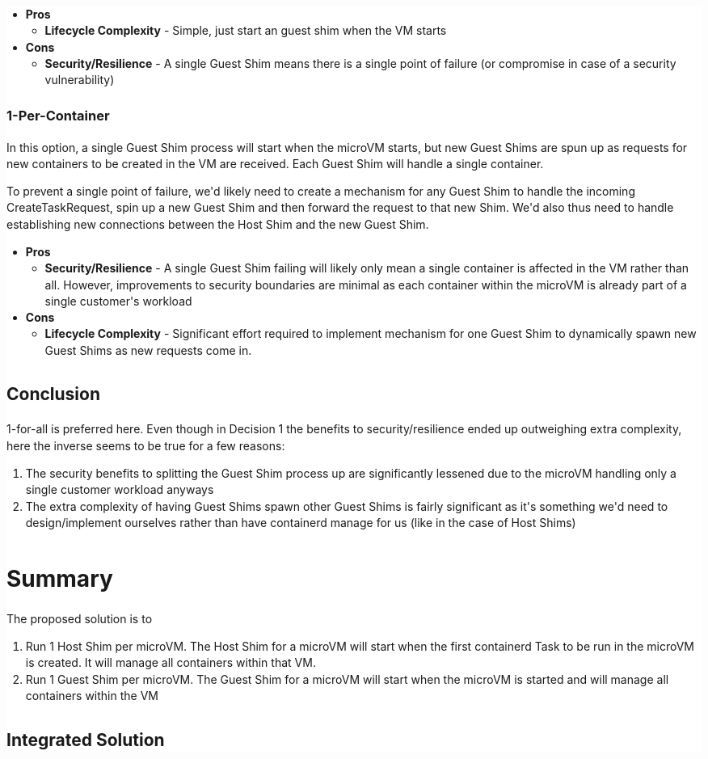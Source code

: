 * **Pros**
    * **Lifecycle Complexity** - Simple, just start an guest shim when the VM starts
* **Cons**
    * **Security/Resilience** - A single Guest Shim means there is a single point of failure (or compromise in case of a security vulnerability)

### 1-Per-Container

In this option, a single Guest Shim process will start when the microVM starts, but new Guest Shims are spun up as requests for new containers to be created in the VM are received. Each Guest Shim will handle a single container.

To prevent a single point of failure, we'd likely need to create a mechanism for any Guest Shim to handle the incoming CreateTaskRequest, spin up a new Guest Shim and then forward the request to that new Shim. We'd also thus need to handle establishing new connections between the Host Shim and the new Guest Shim.

* **Pros**
    * **Security/Resilience** - A single Guest Shim failing will likely only mean a single container is affected in the VM rather than all. However, improvements to security boundaries are minimal as each container within the microVM is already part of a single customer's workload
* **Cons**
    * **Lifecycle Complexity** - Significant effort required to implement mechanism for one Guest Shim to dynamically spawn new Guest Shims as new requests come in.

## Conclusion

1-for-all is preferred here. Even though in Decision 1 the benefits to security/resilience ended up outweighing extra complexity, here the inverse seems to be true for a few reasons:

1. The security benefits to splitting the Guest Shim process up are significantly lessened due to the microVM handling only a single customer workload anyways
2. The extra complexity of having Guest Shims spawn other Guest Shims is fairly significant as it's something we'd need to design/implement ourselves rather than have containerd manage for us (like in the case of Host Shims)

# Summary

The proposed solution is to

1. Run 1 Host Shim per microVM. The Host Shim for a microVM will start when the first containerd Task to be run in the microVM is created. It will manage all containers within that VM.
2. Run 1 Guest Shim per microVM. The Guest Shim for a microVM will start when the microVM is started and will manage all containers within the VM

## Integrated Solution
